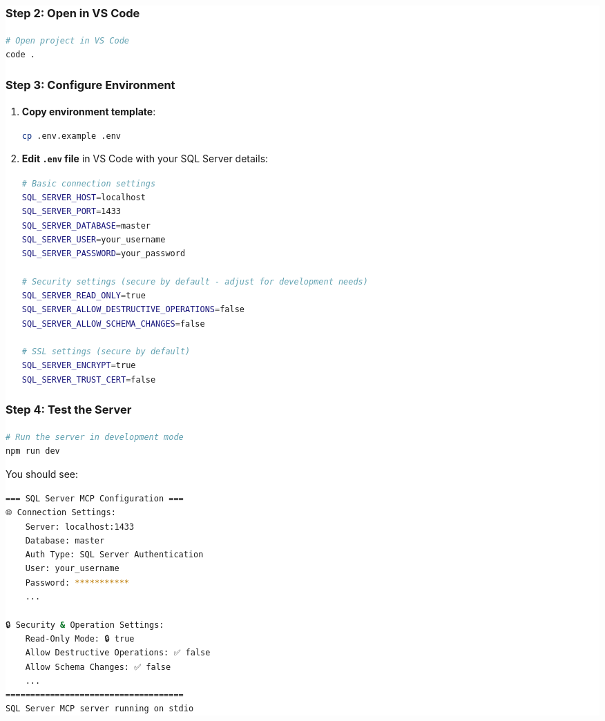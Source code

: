 ### Step 2: Open in VS Code

```bash
# Open project in VS Code
code .
```

### Step 3: Configure Environment

1. **Copy environment template**:

   ```bash
   cp .env.example .env
   ```

2. **Edit `.env` file** in VS Code with your SQL Server details:

   ```bash
   # Basic connection settings
   SQL_SERVER_HOST=localhost
   SQL_SERVER_PORT=1433
   SQL_SERVER_DATABASE=master
   SQL_SERVER_USER=your_username
   SQL_SERVER_PASSWORD=your_password

   # Security settings (secure by default - adjust for development needs)
   SQL_SERVER_READ_ONLY=true
   SQL_SERVER_ALLOW_DESTRUCTIVE_OPERATIONS=false
   SQL_SERVER_ALLOW_SCHEMA_CHANGES=false

   # SSL settings (secure by default)
   SQL_SERVER_ENCRYPT=true
   SQL_SERVER_TRUST_CERT=false
   ```

### Step 4: Test the Server

```bash
# Run the server in development mode
npm run dev
```

You should see:

```bash
=== SQL Server MCP Configuration ===
🌐 Connection Settings:
    Server: localhost:1433
    Database: master
    Auth Type: SQL Server Authentication
    User: your_username
    Password: ***********
    ...

🔒 Security & Operation Settings:
    Read-Only Mode: 🔒 true
    Allow Destructive Operations: ✅ false
    Allow Schema Changes: ✅ false
    ...
====================================
SQL Server MCP server running on stdio
```
